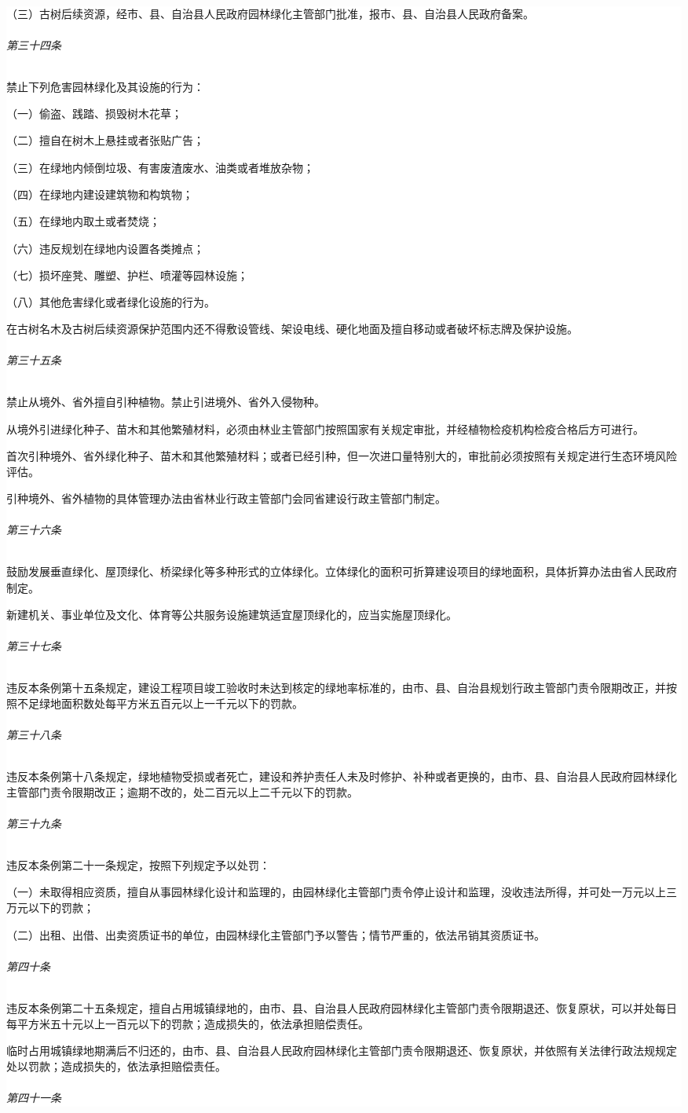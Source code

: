 （三）古树后续资源，经市、县、自治县人民政府园林绿化主管部门批准，报市、县、自治县人民政府备案。

###### 第三十四条

禁止下列危害园林绿化及其设施的行为：

（一）偷盗、践踏、损毁树木花草；

（二）擅自在树木上悬挂或者张贴广告；

（三）在绿地内倾倒垃圾、有害废渣废水、油类或者堆放杂物；

（四）在绿地内建设建筑物和构筑物；

（五）在绿地内取土或者焚烧；

（六）违反规划在绿地内设置各类摊点；

（七）损坏座凳、雕塑、护栏、喷灌等园林设施；

（八）其他危害绿化或者绿化设施的行为。

在古树名木及古树后续资源保护范围内还不得敷设管线、架设电线、硬化地面及擅自移动或者破坏标志牌及保护设施。

###### 第三十五条

禁止从境外、省外擅自引种植物。禁止引进境外、省外入侵物种。

从境外引进绿化种子、苗木和其他繁殖材料，必须由林业主管部门按照国家有关规定审批，并经植物检疫机构检疫合格后方可进行。

首次引种境外、省外绿化种子、苗木和其他繁殖材料；或者已经引种，但一次进口量特别大的，审批前必须按照有关规定进行生态环境风险评估。

引种境外、省外植物的具体管理办法由省林业行政主管部门会同省建设行政主管部门制定。

###### 第三十六条

鼓励发展垂直绿化、屋顶绿化、桥梁绿化等多种形式的立体绿化。立体绿化的面积可折算建设项目的绿地面积，具体折算办法由省人民政府制定。

新建机关、事业单位及文化、体育等公共服务设施建筑适宜屋顶绿化的，应当实施屋顶绿化。

###### 第三十七条

违反本条例第十五条规定，建设工程项目竣工验收时未达到核定的绿地率标准的，由市、县、自治县规划行政主管部门责令限期改正，并按照不足绿地面积数处每平方米五百元以上一千元以下的罚款。

###### 第三十八条

违反本条例第十八条规定，绿地植物受损或者死亡，建设和养护责任人未及时修护、补种或者更换的，由市、县、自治县人民政府园林绿化主管部门责令限期改正；逾期不改的，处二百元以上二千元以下的罚款。

###### 第三十九条

违反本条例第二十一条规定，按照下列规定予以处罚：

（一）未取得相应资质，擅自从事园林绿化设计和监理的，由园林绿化主管部门责令停止设计和监理，没收违法所得，并可处一万元以上三万元以下的罚款；

（二）出租、出借、出卖资质证书的单位，由园林绿化主管部门予以警告；情节严重的，依法吊销其资质证书。

###### 第四十条

违反本条例第二十五条规定，擅自占用城镇绿地的，由市、县、自治县人民政府园林绿化主管部门责令限期退还、恢复原状，可以并处每日每平方米五十元以上一百元以下的罚款；造成损失的，依法承担赔偿责任。

临时占用城镇绿地期满后不归还的，由市、县、自治县人民政府园林绿化主管部门责令限期退还、恢复原状，并依照有关法律行政法规规定处以罚款；造成损失的，依法承担赔偿责任。

###### 第四十一条
